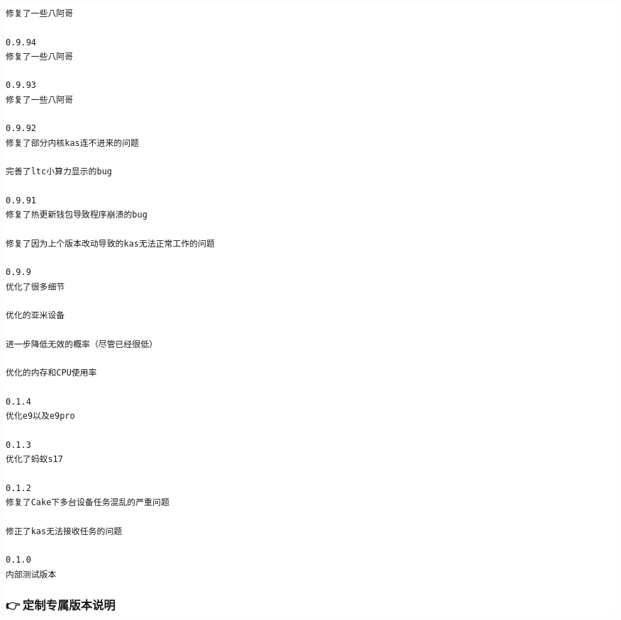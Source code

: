 ```
修复了一些八阿哥

0.9.94
修复了一些八阿哥

0.9.93
修复了一些八阿哥

0.9.92
修复了部分内核kas连不进来的问题

完善了ltc小算力显示的bug

0.9.91
修复了热更新钱包导致程序崩溃的bug

修复了因为上个版本改动导致的kas无法正常工作的问题

0.9.9
优化了很多细节

优化的亚米设备

进一步降低无效的概率（尽管已经很低）

优化的内存和CPU使用率

0.1.4
优化e9以及e9pro

0.1.3
优化了蚂蚁s17

0.1.2
修复了Cake下多台设备任务混乱的严重问题

修正了kas无法接收任务的问题

0.1.0
内部测试版本
```


   </td>
   </tr>
   <tr>
   <td>

<span id="dingzhi"></span>

### 👉 **定制专属版本说明**
